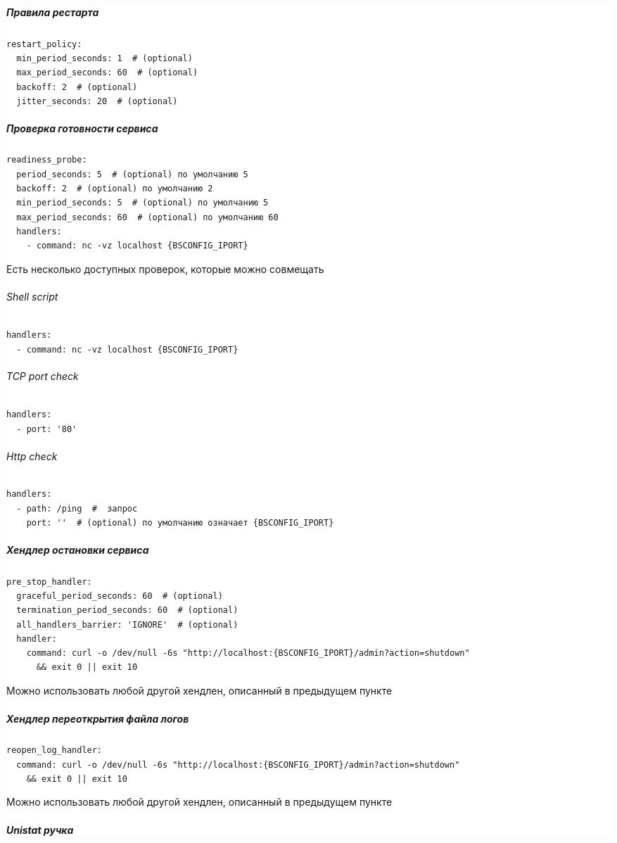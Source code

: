##### Правила рестарта

    restart_policy:
      min_period_seconds: 1  # (optional)
      max_period_seconds: 60  # (optional)
      backoff: 2  # (optional)
      jitter_seconds: 20  # (optional)

##### Проверка готовности сервиса

    readiness_probe:
      period_seconds: 5  # (optional) по умолчанию 5
      backoff: 2  # (optional) по умолчанию 2
      min_period_seconds: 5  # (optional) по умолчанию 5
      max_period_seconds: 60  # (optional) по умолчанию 60
      handlers:
        - command: nc -vz localhost {BSCONFIG_IPORT}

Есть несколько доступных проверок, которые можно совмещать

###### Shell script

    handlers:
      - command: nc -vz localhost {BSCONFIG_IPORT}

###### TCP port check

    handlers:
      - port: '80'

###### Http check

    handlers:
      - path: /ping  #  запрос
        port: ''  # (optional) по умолчанию означает {BSCONFIG_IPORT}

##### Хендлер остановки сервиса

    pre_stop_handler:
      graceful_period_seconds: 60  # (optional)
      termination_period_seconds: 60  # (optional)
      all_handlers_barrier: 'IGNORE'  # (optional)
      handler:
        command: curl -o /dev/null -6s "http://localhost:{BSCONFIG_IPORT}/admin?action=shutdown"
          && exit 0 || exit 10

Можно использовать любой другой хендлен, описанный в предыдущем пункте

##### Хендлер переоткрытия файла логов

    reopen_log_handler:
      command: curl -o /dev/null -6s "http://localhost:{BSCONFIG_IPORT}/admin?action=shutdown"
        && exit 0 || exit 10

Можно использовать любой другой хендлен, описанный в предыдущем пункте

##### Unistat ручка
